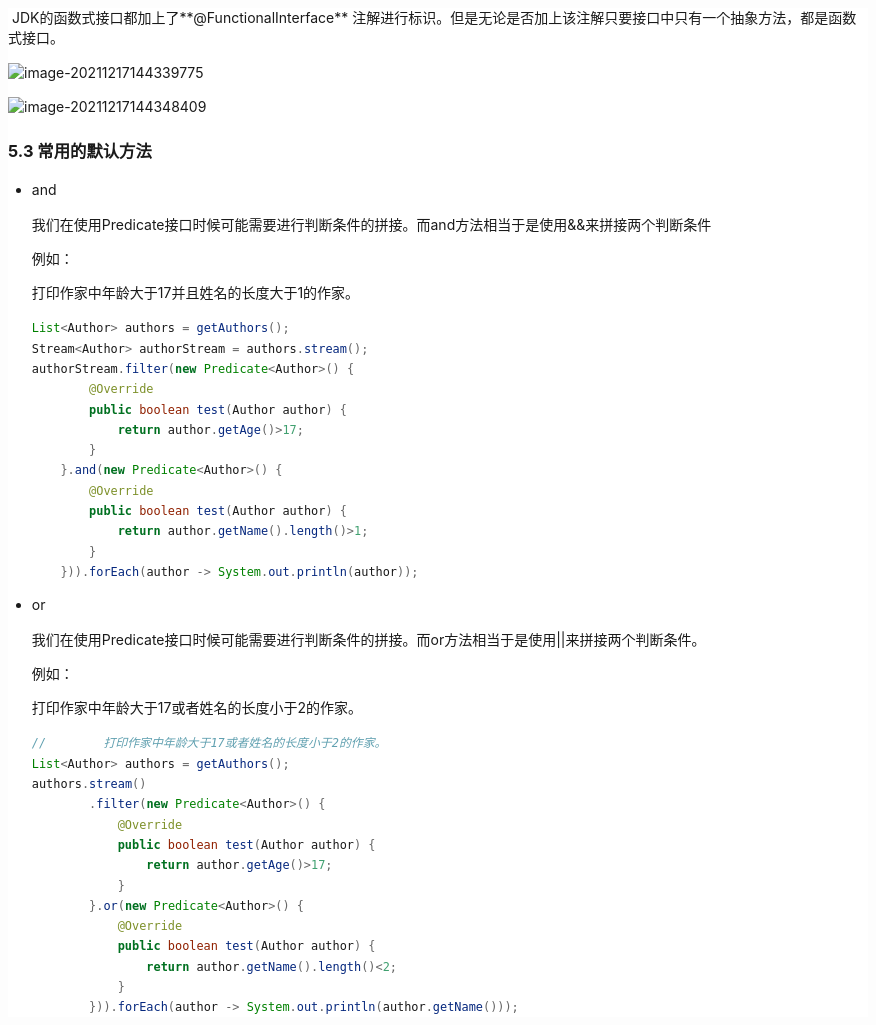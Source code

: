 ​	JDK的函数式接口都加上了**@FunctionalInterface** 注解进行标识。但是无论是否加上该注解只要接口中只有一个抽象方法，都是函数式接口。

![image-20211217144339775](http://badwomen.asia/image-20211217144339775.png)

![image-20211217144348409](http://badwomen.asia/image-20211217144348409.png)

### 5.3 常用的默认方法

- and

  我们在使用Predicate接口时候可能需要进行判断条件的拼接。而and方法相当于是使用&&来拼接两个判断条件

  例如：

  打印作家中年龄大于17并且姓名的长度大于1的作家。

  ~~~~java
  List<Author> authors = getAuthors();
  Stream<Author> authorStream = authors.stream();
  authorStream.filter(new Predicate<Author>() {
          @Override
          public boolean test(Author author) {
              return author.getAge()>17;
          }
      }.and(new Predicate<Author>() {
          @Override
          public boolean test(Author author) {
              return author.getName().length()>1;
          }
      })).forEach(author -> System.out.println(author));
  ~~~~

- or 

  我们在使用Predicate接口时候可能需要进行判断条件的拼接。而or方法相当于是使用||来拼接两个判断条件。

  例如：

  打印作家中年龄大于17或者姓名的长度小于2的作家。

  ~~~~java
  //        打印作家中年龄大于17或者姓名的长度小于2的作家。
  List<Author> authors = getAuthors();
  authors.stream()
          .filter(new Predicate<Author>() {
              @Override
              public boolean test(Author author) {
                  return author.getAge()>17;
              }
          }.or(new Predicate<Author>() {
              @Override
              public boolean test(Author author) {
                  return author.getName().length()<2;
              }
          })).forEach(author -> System.out.println(author.getName()));
  ~~~~

